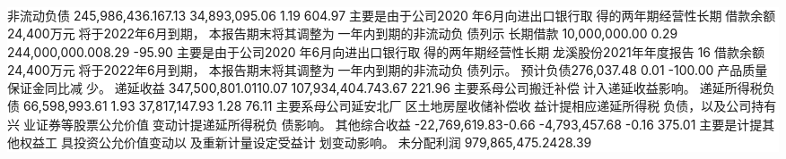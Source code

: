 非流动负债
245,986,436.167.13
34,893,095.06
1.19
604.97
主要是由于公司2020
年6月向进出口银行取
得的两年期经营性长期
借款余额24,400万元
将于2022年6月到期，
本报告期末将其调整为
一年内到期的非流动负
债列示
长期借款
10,000,000.00
0.29
244,000,000.008.29
-95.90
主要是由于公司2020
年6月向进出口银行取
得的两年期经营性长期
龙溪股份2021年年度报告
16
借款余额24,400万元
将于2022年6月到期，
本报告期末将其调整为
一年内到期的非流动负
债列示。
预计负债276,037.48
0.01
-100.00
产品质量保证金同比减
少。
递延收益
347,500,801.0110.07
107,934,404.743.67
221.96
主要系母公司搬迁补偿
计入递延收益影响。
递延所得税负
债
66,598,993.61
1.93
37,817,147.93
1.28
76.11
主要系母公司延安北厂
区土地房屋收储补偿收
益计提相应递延所得税
负债，以及公司持有兴
业证券等股票公允价值
变动计提递延所得税负
债影响。
其他综合收益
-22,769,619.83-0.66
-4,793,457.68
-0.16
375.01
主要是计提其他权益工
具投资公允价值变动以
及重新计量设定受益计
划变动影响。
未分配利润
979,865,475.2428.39